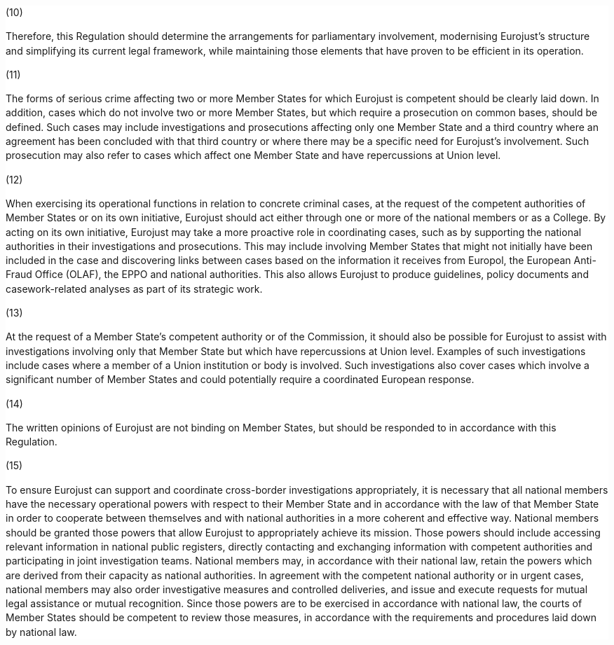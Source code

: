 
(10)

Therefore, this Regulation should determine the arrangements for parliamentary involvement, modernising Eurojust’s structure and simplifying its current legal framework, while maintaining those elements that have proven to be efficient in its operation.

  

(11)

The forms of serious crime affecting two or more Member States for which Eurojust is competent should be clearly laid down. In addition, cases which do not involve two or more Member States, but which require a prosecution on common bases, should be defined. Such cases may include investigations and prosecutions affecting only one Member State and a third country where an agreement has been concluded with that third country or where there may be a specific need for Eurojust’s involvement. Such prosecution may also refer to cases which affect one Member State and have repercussions at Union level.

  

(12)

When exercising its operational functions in relation to concrete criminal cases, at the request of the competent authorities of Member States or on its own initiative, Eurojust should act either through one or more of the national members or as a College. By acting on its own initiative, Eurojust may take a more proactive role in coordinating cases, such as by supporting the national authorities in their investigations and prosecutions. This may include involving Member States that might not initially have been included in the case and discovering links between cases based on the information it receives from Europol, the European Anti-Fraud Office (OLAF), the EPPO and national authorities. This also allows Eurojust to produce guidelines, policy documents and casework-related analyses as part of its strategic work.

  

(13)

At the request of a Member State’s competent authority or of the Commission, it should also be possible for Eurojust to assist with investigations involving only that Member State but which have repercussions at Union level. Examples of such investigations include cases where a member of a Union institution or body is involved. Such investigations also cover cases which involve a significant number of Member States and could potentially require a coordinated European response.

  

(14)

The written opinions of Eurojust are not binding on Member States, but should be responded to in accordance with this Regulation.

  

(15)

To ensure Eurojust can support and coordinate cross-border investigations appropriately, it is necessary that all national members have the necessary operational powers with respect to their Member State and in accordance with the law of that Member State in order to cooperate between themselves and with national authorities in a more coherent and effective way. National members should be granted those powers that allow Eurojust to appropriately achieve its mission. Those powers should include accessing relevant information in national public registers, directly contacting and exchanging information with competent authorities and participating in joint investigation teams. National members may, in accordance with their national law, retain the powers which are derived from their capacity as national authorities. In agreement with the competent national authority or in urgent cases, national members may also order investigative measures and controlled deliveries, and issue and execute requests for mutual legal assistance or mutual recognition. Since those powers are to be exercised in accordance with national law, the courts of Member States should be competent to review those measures, in accordance with the requirements and procedures laid down by national law.
